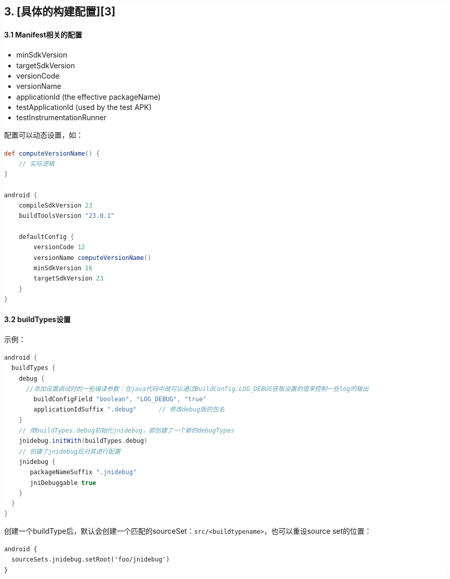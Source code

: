 
## 3. [具体的构建配置][3]
#### 3.1 Manifest相关的配置
* minSdkVersion
* targetSdkVersion
* versionCode
* versionName
* applicationId (the effective packageName)
* testApplicationId (used by the test APK)
* testInstrumentationRunner

配置可以动态设置，如：
```gradle
def computeVersionName() {
    // 实际逻辑
}

android {
    compileSdkVersion 23
    buildToolsVersion "23.0.1"

    defaultConfig {
        versionCode 12
        versionName computeVersionName()
        minSdkVersion 16
        targetSdkVersion 23
    }
}
```

#### 3.2 buildTypes设置
示例：
```gradle
android {
  buildTypes {
  	debug {
      //添加设置调试时的一些编译参数：在java代码中就可以通过BuildConfig.LOG_DEBUG获取设置的值来控制一些log的输出
        buildConfigField "boolean", "LOG_DEBUG", "true"
        applicationIdSuffix ".debug"      // 修改debug版的包名
  	}
    // 用buildTypes.debug初始化jnidebug，即创建了一个新的debugTypes
  	jnidebug.initWith(buildTypes.debug)
    // 创建了jnidebug后对其进行配置
  	jnidebug {
  	   packageNameSuffix ".jnidebug"
  	   jniDebuggable true
  	}
  }
}
```
创建一个buildType后，默认会创建一个匹配的sourceSet：`src/<buildtypename>`，也可以重设source set的位置：
```
android {
  sourceSets.jnidebug.setRoot('foo/jnidebug')
}
```
